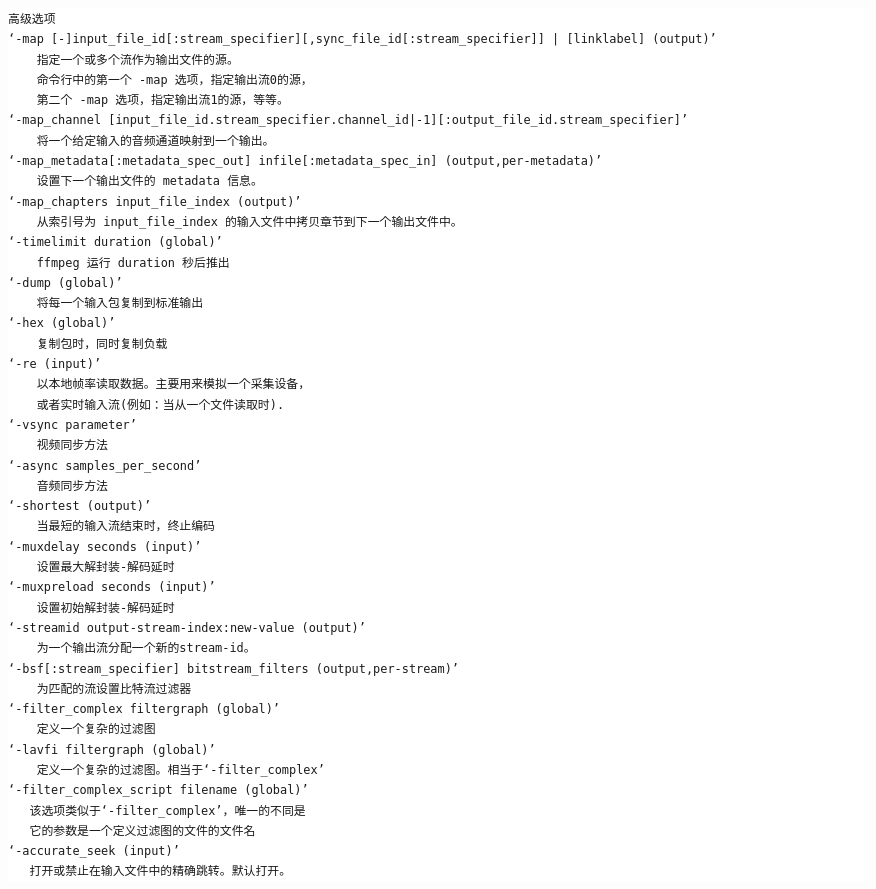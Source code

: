 ```
高级选项
‘-map [-]input_file_id[:stream_specifier][,sync_file_id[:stream_specifier]] | [linklabel] (output)’
	指定一个或多个流作为输出文件的源。
	命令行中的第一个 -map 选项，指定输出流0的源，
	第二个 -map 选项，指定输出流1的源，等等。
‘-map_channel [input_file_id.stream_specifier.channel_id|-1][:output_file_id.stream_specifier]’
	将一个给定输入的音频通道映射到一个输出。
‘-map_metadata[:metadata_spec_out] infile[:metadata_spec_in] (output,per-metadata)’
	设置下一个输出文件的 metadata 信息。
‘-map_chapters input_file_index (output)’
	从索引号为 input_file_index 的输入文件中拷贝章节到下一个输出文件中。
‘-timelimit duration (global)’
	ffmpeg 运行 duration 秒后推出
‘-dump (global)’
	将每一个输入包复制到标准输出
‘-hex (global)’
	复制包时，同时复制负载
‘-re (input)’
	以本地帧率读取数据。主要用来模拟一个采集设备，
	或者实时输入流(例如：当从一个文件读取时).
‘-vsync parameter’
	视频同步方法
‘-async samples_per_second’
	音频同步方法
‘-shortest (output)’
	当最短的输入流结束时，终止编码
‘-muxdelay seconds (input)’
	设置最大解封装-解码延时
‘-muxpreload seconds (input)’
	设置初始解封装-解码延时
‘-streamid output-stream-index:new-value (output)’
	为一个输出流分配一个新的stream-id。
‘-bsf[:stream_specifier] bitstream_filters (output,per-stream)’
	为匹配的流设置比特流过滤器
‘-filter_complex filtergraph (global)’
	定义一个复杂的过滤图
‘-lavfi filtergraph (global)’
	定义一个复杂的过滤图。相当于‘-filter_complex’
‘-filter_complex_script filename (global)’
   该选项类似于‘-filter_complex’，唯一的不同是
   它的参数是一个定义过滤图的文件的文件名
‘-accurate_seek (input)’
   打开或禁止在输入文件中的精确跳转。默认打开。
```

    